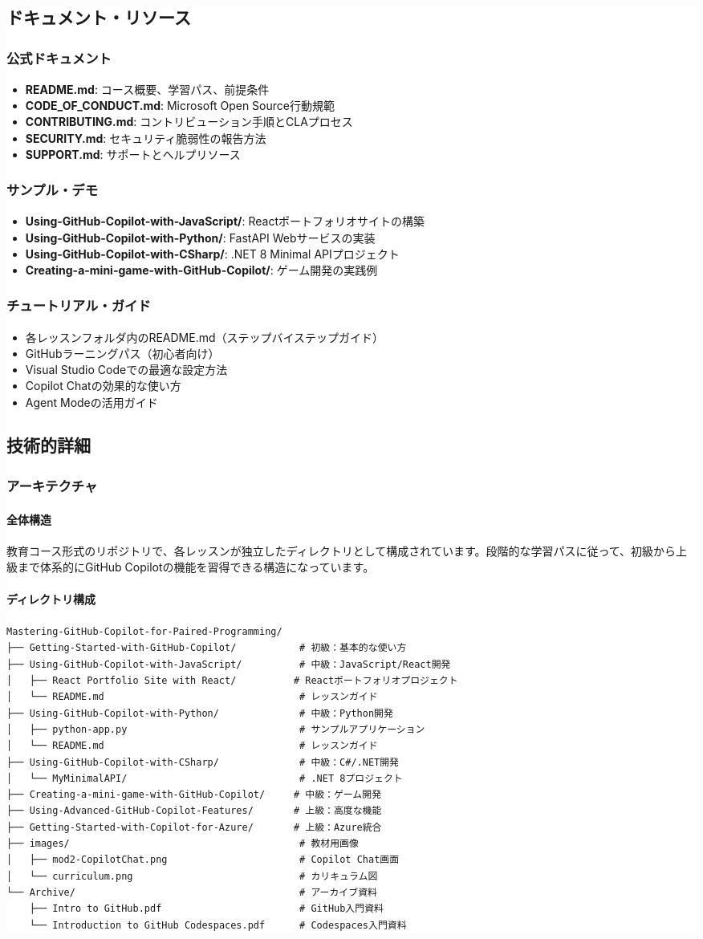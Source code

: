 ## ドキュメント・リソース
### 公式ドキュメント
- **README.md**: コース概要、学習パス、前提条件
- **CODE_OF_CONDUCT.md**: Microsoft Open Source行動規範
- **CONTRIBUTING.md**: コントリビューション手順とCLAプロセス
- **SECURITY.md**: セキュリティ脆弱性の報告方法
- **SUPPORT.md**: サポートとヘルプリソース

### サンプル・デモ
- **Using-GitHub-Copilot-with-JavaScript/**: Reactポートフォリオサイトの構築
- **Using-GitHub-Copilot-with-Python/**: FastAPI Webサービスの実装
- **Using-GitHub-Copilot-with-CSharp/**: .NET 8 Minimal APIプロジェクト
- **Creating-a-mini-game-with-GitHub-Copilot/**: ゲーム開発の実践例

### チュートリアル・ガイド
- 各レッスンフォルダ内のREADME.md（ステップバイステップガイド）
- GitHubラーニングパス（初心者向け）
- Visual Studio Codeでの最適な設定方法
- Copilot Chatの効果的な使い方
- Agent Modeの活用ガイド

## 技術的詳細
### アーキテクチャ
#### 全体構造
教育コース形式のリポジトリで、各レッスンが独立したディレクトリとして構成されています。段階的な学習パスに従って、初級から上級まで体系的にGitHub Copilotの機能を習得できる構造になっています。

#### ディレクトリ構成
```
Mastering-GitHub-Copilot-for-Paired-Programming/
├── Getting-Started-with-GitHub-Copilot/           # 初級：基本的な使い方
├── Using-GitHub-Copilot-with-JavaScript/          # 中級：JavaScript/React開発
│   ├── React Portfolio Site with React/          # Reactポートフォリオプロジェクト
│   └── README.md                                  # レッスンガイド
├── Using-GitHub-Copilot-with-Python/              # 中級：Python開発
│   ├── python-app.py                              # サンプルアプリケーション
│   └── README.md                                  # レッスンガイド
├── Using-GitHub-Copilot-with-CSharp/              # 中級：C#/.NET開発
│   └── MyMinimalAPI/                              # .NET 8プロジェクト
├── Creating-a-mini-game-with-GitHub-Copilot/     # 中級：ゲーム開発
├── Using-Advanced-GitHub-Copilot-Features/       # 上級：高度な機能
├── Getting-Started-with-Copilot-for-Azure/       # 上級：Azure統合
├── images/                                        # 教材用画像
│   ├── mod2-CopilotChat.png                       # Copilot Chat画面
│   └── curriculum.png                             # カリキュラム図
└── Archive/                                       # アーカイブ資料
    ├── Intro to GitHub.pdf                        # GitHub入門資料
    └── Introduction to GitHub Codespaces.pdf      # Codespaces入門資料
```
